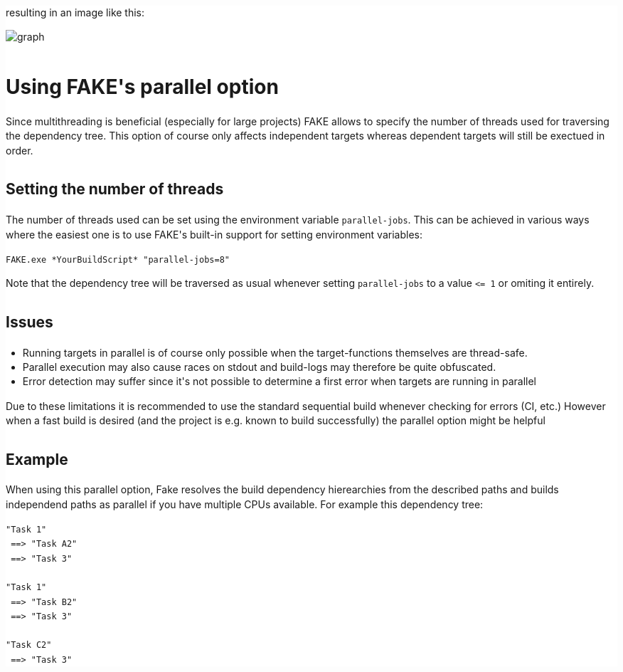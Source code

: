 resulting in an image like this:

![graph](pics/specifictargets/graph.png "Dependency graph")


# Using FAKE's parallel option

Since multithreading is beneficial (especially for large projects) FAKE allows to specify the
number of threads used for traversing the dependency tree.
This option of course only affects independent targets whereas dependent targets will
still be exectued in order.


## Setting the number of threads
The number of threads used can be set using the environment variable ``parallel-jobs``.
This can be achieved in various ways where the easiest one is to use FAKE's built-in support for 
setting environment variables:

``FAKE.exe *YourBuildScript* "parallel-jobs=8"``

Note that the dependency tree will be traversed as usual whenever setting ``parallel-jobs`` to a value ``<= 1`` or omiting it entirely.

## Issues
* Running targets in parallel is of course only possible when the target-functions themselves are thread-safe.
* Parallel execution may also cause races on stdout and build-logs may therefore be quite obfuscated.
* Error detection may suffer since it's not possible to determine a first error when targets are running in parallel

Due to these limitations it is recommended to use the standard sequential build whenever checking for errors (CI, etc.)
However when a fast build is desired (and the project is e.g. known to build successfully) the parallel option might be helpful

## Example

When using this parallel option, Fake resolves the build dependency hierearchies from the described paths and builds independend paths as parallel if you have multiple CPUs available.
For example this dependency tree:
	
	"Task 1"
	 ==> "Task A2"
	 ==> "Task 3"

	"Task 1"
	 ==> "Task B2"
	 ==> "Task 3"

	"Task C2"
	 ==> "Task 3"
